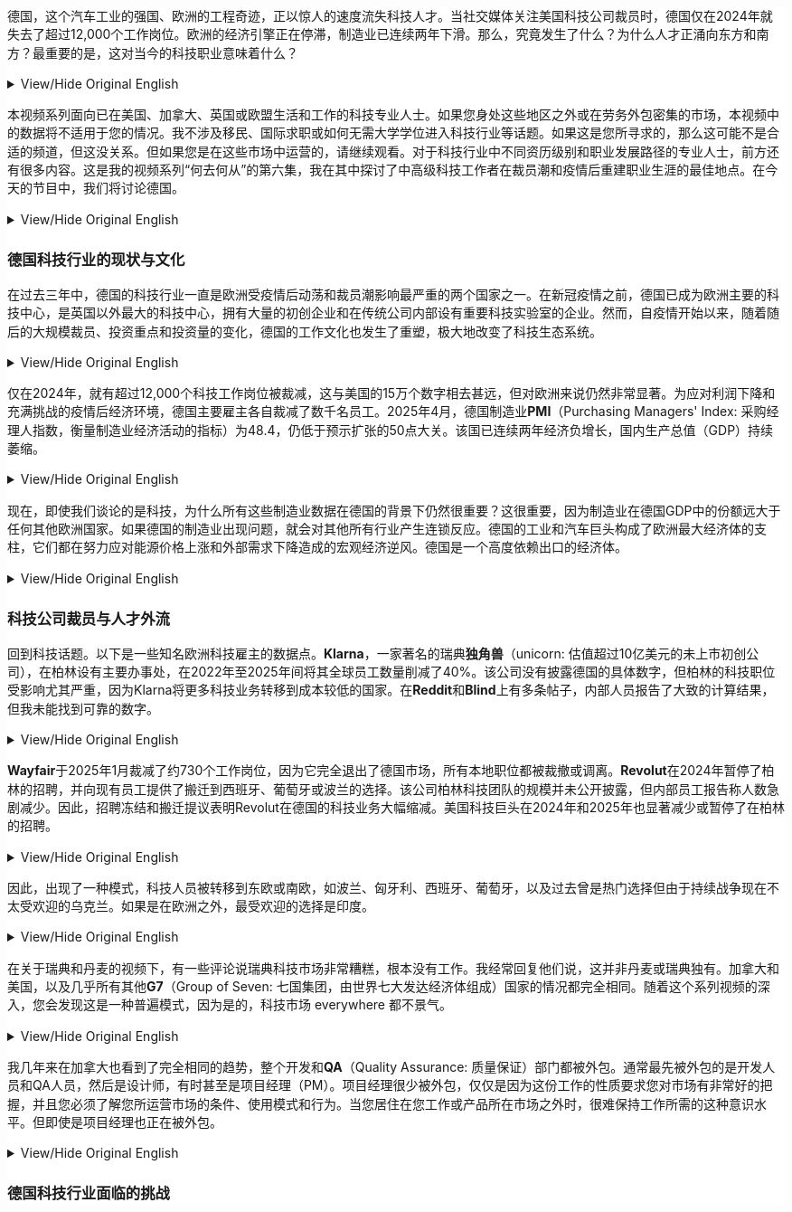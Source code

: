 德国，这个汽车工业的强国、欧洲的工程奇迹，正以惊人的速度流失科技人才。当社交媒体关注美国科技公司裁员时，德国仅在2024年就失去了超过12,000个工作岗位。欧洲的经济引擎正在停滞，制造业已连续两年下滑。那么，究竟发生了什么？为什么人才正涌向东方和南方？最重要的是，这对当今的科技职业意味着什么？

<details><summary>View/Hide Original English</summary></details>

本视频系列面向已在美国、加拿大、英国或欧盟生活和工作的科技专业人士。如果您身处这些地区之外或在劳务外包密集的市场，本视频中的数据将不适用于您的情况。我不涉及移民、国际求职或如何无需大学学位进入科技行业等话题。如果这是您所寻求的，那么这可能不是合适的频道，但这没关系。但如果您是在这些市场中运营的，请继续观看。对于科技行业中不同资历级别和职业发展路径的专业人士，前方还有很多内容。这是我的视频系列“何去何从”的第六集，我在其中探讨了中高级科技工作者在裁员潮和疫情后重建职业生涯的最佳地点。在今天的节目中，我们将讨论德国。

<details><summary>View/Hide Original English</summary></details>

### 德国科技行业的现状与文化

在过去三年中，德国的科技行业一直是欧洲受疫情后动荡和裁员潮影响最严重的两个国家之一。在新冠疫情之前，德国已成为欧洲主要的科技中心，是英国以外最大的科技中心，拥有大量的初创企业和在传统公司内部设有重要科技实验室的企业。然而，自疫情开始以来，随着随后的大规模裁员、投资重点和投资量的变化，德国的工作文化也发生了重塑，极大地改变了科技生态系统。

<details><summary>View/Hide Original English</summary></details>

仅在2024年，就有超过12,000个科技工作岗位被裁减，这与美国的15万个数字相去甚远，但对欧洲来说仍然非常显著。为应对利润下降和充满挑战的疫情后经济环境，德国主要雇主各自裁减了数千名员工。2025年4月，德国制造业**PMI**（Purchasing Managers' Index: 采购经理人指数，衡量制造业经济活动的指标）为48.4，仍低于预示扩张的50点大关。该国已连续两年经济负增长，国内生产总值（GDP）持续萎缩。

<details><summary>View/Hide Original English</summary></details>

现在，即使我们谈论的是科技，为什么所有这些制造业数据在德国的背景下仍然很重要？这很重要，因为制造业在德国GDP中的份额远大于任何其他欧洲国家。如果德国的制造业出现问题，就会对其他所有行业产生连锁反应。德国的工业和汽车巨头构成了欧洲最大经济体的支柱，它们都在努力应对能源价格上涨和外部需求下降造成的宏观经济逆风。德国是一个高度依赖出口的经济体。

<details><summary>View/Hide Original English</summary></details>

### 科技公司裁员与人才外流

回到科技话题。以下是一些知名欧洲科技雇主的数据点。**Klarna**，一家著名的瑞典**独角兽**（unicorn: 估值超过10亿美元的未上市初创公司），在柏林设有主要办事处，在2022年至2025年间将其全球员工数量削减了40%。该公司没有披露德国的具体数字，但柏林的科技职位受影响尤其严重，因为Klarna将更多科技业务转移到成本较低的国家。在**Reddit**和**Blind**上有多条帖子，内部人员报告了大致的计算结果，但我未能找到可靠的数字。

<details><summary>View/Hide Original English</summary></details>

**Wayfair**于2025年1月裁减了约730个工作岗位，因为它完全退出了德国市场，所有本地职位都被裁撤或调离。**Revolut**在2024年暂停了柏林的招聘，并向现有员工提供了搬迁到西班牙、葡萄牙或波兰的选择。该公司柏林科技团队的规模并未公开披露，但内部员工报告称人数急剧减少。因此，招聘冻结和搬迁提议表明Revolut在德国的科技业务大幅缩减。美国科技巨头在2024年和2025年也显著减少或暂停了在柏林的招聘。

<details><summary>View/Hide Original English</summary></details>

因此，出现了一种模式，科技人员被转移到东欧或南欧，如波兰、匈牙利、西班牙、葡萄牙，以及过去曾是热门选择但由于持续战争现在不太受欢迎的乌克兰。如果是在欧洲之外，最受欢迎的选择是印度。

<details><summary>View/Hide Original English</summary></details>

在关于瑞典和丹麦的视频下，有一些评论说瑞典科技市场非常糟糕，根本没有工作。我经常回复他们说，这并非丹麦或瑞典独有。加拿大和美国，以及几乎所有其他**G7**（Group of Seven: 七国集团，由世界七大发达经济体组成）国家的情况都完全相同。随着这个系列视频的深入，您会发现这是一种普遍模式，因为是的，科技市场 everywhere 都不景气。

<details><summary>View/Hide Original English</summary></details>

我几年来在加拿大也看到了完全相同的趋势，整个开发和**QA**（Quality Assurance: 质量保证）部门都被外包。通常最先被外包的是开发人员和QA人员，然后是设计师，有时甚至是项目经理（PM）。项目经理很少被外包，仅仅是因为这份工作的性质要求您对市场有非常好的把握，并且您必须了解您所运营市场的条件、使用模式和行为。当您居住在您工作或产品所在市场之外时，很难保持工作所需的这种意识水平。但即使是项目经理也正在被外包。

<details><summary>View/Hide Original English</summary></details>

### 德国科技行业面临的挑战
